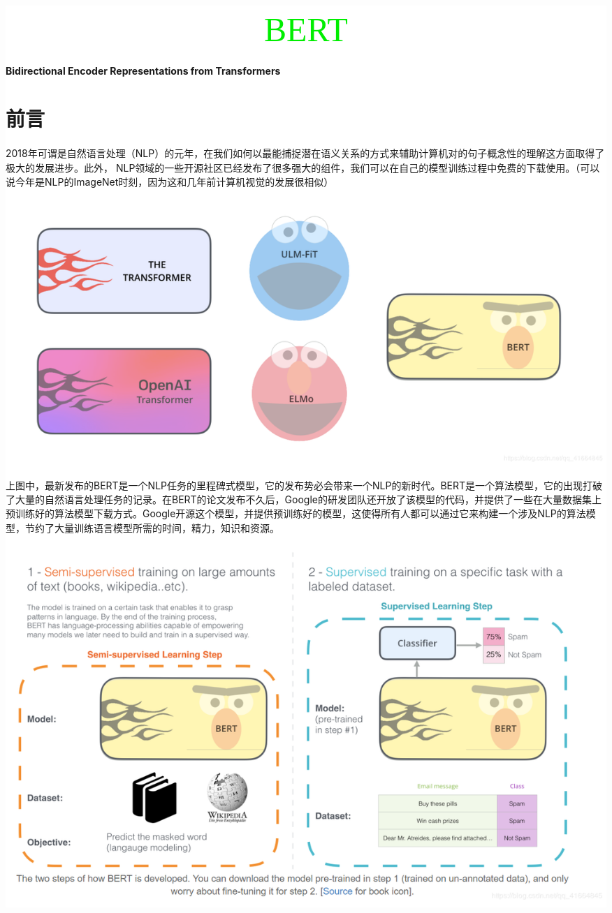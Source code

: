 <center><font color=steel size=14 face=雅黑>BERT</font></center>

**Bidirectional Encoder Representations from Transformers**

# 前言

2018年可谓是自然语言处理（NLP）的元年，在我们如何以最能捕捉潜在语义关系的方式来辅助计算机对的句子概念性的理解这方面取得了极大的发展进步。此外， NLP领域的一些开源社区已经发布了很多强大的组件，我们可以在自己的模型训练过程中免费的下载使用。（可以说今年是NLP的ImageNet时刻，因为这和几年前计算机视觉的发展很相似）

![](./images/N07-Bert/N07-Bert-20201214-201042-655677-1703349473087-1537.png)

上图中，最新发布的BERT是一个NLP任务的里程碑式模型，它的发布势必会带来一个NLP的新时代。BERT是一个算法模型，它的出现打破了大量的自然语言处理任务的记录。在BERT的论文发布不久后，Google的研发团队还开放了该模型的代码，并提供了一些在大量数据集上预训练好的算法模型下载方式。Google开源这个模型，并提供预训练好的模型，这使得所有人都可以通过它来构建一个涉及NLP的算法模型，节约了大量训练语言模型所需的时间，精力，知识和资源。  

![](./images/N07-Bert/N07-Bert-20201214-201042-725676.png)
